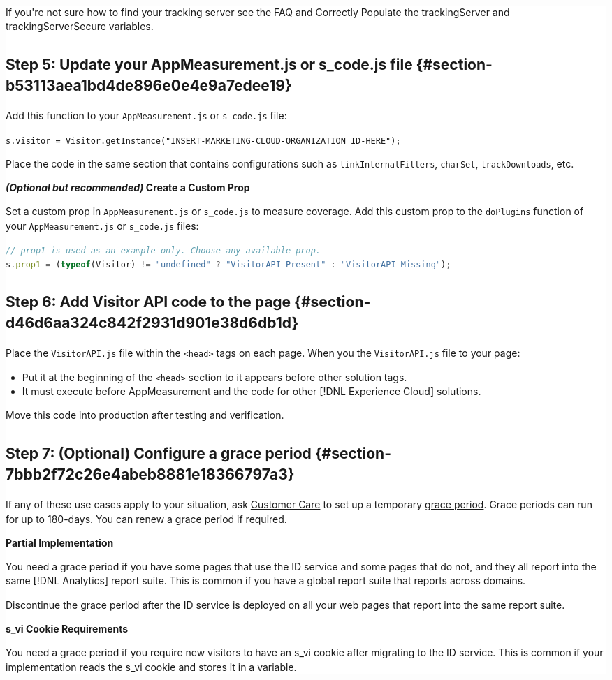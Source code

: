 If you're not sure how to find your tracking server see the [FAQ](../faq-intro/faq.md) and [Correctly Populate the trackingServer and trackingServerSecure variables](https://helpx.adobe.com/analytics/kb/determining-data-center.html#).

## Step 5: Update your AppMeasurement.js or s_code.js file {#section-b53113aea1bd4de896e0e4e9a7edee19}

Add this function to your `AppMeasurement.js` or `s_code.js` file:

`s.visitor = Visitor.getInstance("INSERT-MARKETING-CLOUD-ORGANIZATION ID-HERE");`

Place the code in the same section that contains configurations such as `linkInternalFilters`, `charSet`, `trackDownloads`, etc.

***(Optional but recommended)* Create a Custom Prop**

Set a custom prop in `AppMeasurement.js` or `s_code.js` to measure coverage. Add this custom prop to the `doPlugins` function of your `AppMeasurement.js` or `s_code.js` files:

```js
// prop1 is used as an example only. Choose any available prop. 
s.prop1 = (typeof(Visitor) != "undefined" ? "VisitorAPI Present" : "VisitorAPI Missing");
```

## Step 6: Add Visitor API code to the page {#section-d46d6aa324c842f2931d901e38d6db1d}

Place the `VisitorAPI.js` file within the `<head>` tags on each page. When you the `VisitorAPI.js` file to your page:

* Put it at the beginning of the `<head>` section to it appears before other solution tags. 
* It must execute before AppMeasurement and the code for other [!DNL Experience Cloud] solutions.

Move this code into production after testing and verification.

## Step 7: (Optional) Configure a grace period {#section-7bbb2f72c26e4abeb8881e18366797a3}

If any of these use cases apply to your situation, ask [Customer Care](https://helpx.adobe.com/marketing-cloud/contact-support.html) to set up a temporary [grace period](../reference/analytics-reference/grace-period.md). Grace periods can run for up to 180-days. You can renew a grace period if required.

**Partial Implementation**

You need a grace period if you have some pages that use the ID service and some pages that do not, and they all report into the same [!DNL Analytics] report suite. This is common if you have a global report suite that reports across domains.

Discontinue the grace period after the ID service is deployed on all your web pages that report into the same report suite.

**s_vi Cookie Requirements**

You need a grace period if you require new visitors to have an s_vi cookie after migrating to the ID service. This is common if your implementation reads the s_vi cookie and stores it in a variable.
